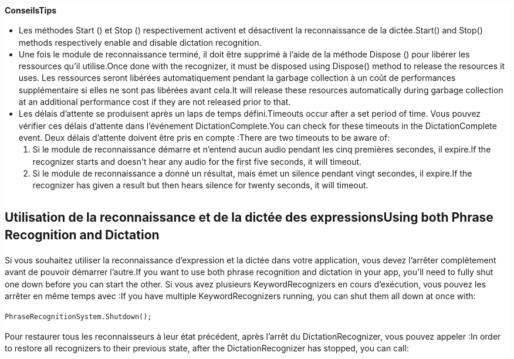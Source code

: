 <span data-ttu-id="7c1df-189">**Conseils**</span><span class="sxs-lookup"><span data-stu-id="7c1df-189">**Tips**</span></span>
* <span data-ttu-id="7c1df-190">Les méthodes Start () et Stop () respectivement activent et désactivent la reconnaissance de la dictée.</span><span class="sxs-lookup"><span data-stu-id="7c1df-190">Start() and Stop() methods respectively enable and disable dictation recognition.</span></span>
* <span data-ttu-id="7c1df-191">Une fois le module de reconnaissance terminé, il doit être supprimé à l’aide de la méthode Dispose () pour libérer les ressources qu’il utilise.</span><span class="sxs-lookup"><span data-stu-id="7c1df-191">Once done with the recognizer, it must be disposed using Dispose() method to release the resources it uses.</span></span> <span data-ttu-id="7c1df-192">Les ressources seront libérées automatiquement pendant la garbage collection à un coût de performances supplémentaire si elles ne sont pas libérées avant cela.</span><span class="sxs-lookup"><span data-stu-id="7c1df-192">It will release these resources automatically during garbage collection at an additional performance cost if they are not released prior to that.</span></span>
* <span data-ttu-id="7c1df-193">Les délais d’attente se produisent après un laps de temps défini.</span><span class="sxs-lookup"><span data-stu-id="7c1df-193">Timeouts occur after a set period of time.</span></span> <span data-ttu-id="7c1df-194">Vous pouvez vérifier ces délais d’attente dans l’événement DictationComplete.</span><span class="sxs-lookup"><span data-stu-id="7c1df-194">You can check for these timeouts in the DictationComplete event.</span></span> <span data-ttu-id="7c1df-195">Deux délais d’attente doivent être pris en compte :</span><span class="sxs-lookup"><span data-stu-id="7c1df-195">There are two timeouts to be aware of:</span></span>
   1. <span data-ttu-id="7c1df-196">Si le module de reconnaissance démarre et n’entend aucun audio pendant les cinq premières secondes, il expire.</span><span class="sxs-lookup"><span data-stu-id="7c1df-196">If the recognizer starts and doesn't hear any audio for the first five seconds, it will timeout.</span></span>
   2. <span data-ttu-id="7c1df-197">Si le module de reconnaissance a donné un résultat, mais émet un silence pendant vingt secondes, il expire.</span><span class="sxs-lookup"><span data-stu-id="7c1df-197">If the recognizer has given a result but then hears silence for twenty seconds, it will timeout.</span></span>

## <a name="using-both-phrase-recognition-and-dictation"></a><span data-ttu-id="7c1df-198">Utilisation de la reconnaissance et de la dictée des expressions</span><span class="sxs-lookup"><span data-stu-id="7c1df-198">Using both Phrase Recognition and Dictation</span></span>

<span data-ttu-id="7c1df-199">Si vous souhaitez utiliser la reconnaissance d’expression et la dictée dans votre application, vous devez l’arrêter complètement avant de pouvoir démarrer l’autre.</span><span class="sxs-lookup"><span data-stu-id="7c1df-199">If you want to use both phrase recognition and dictation in your app, you'll need to fully shut one down before you can start the other.</span></span> <span data-ttu-id="7c1df-200">Si vous avez plusieurs KeywordRecognizers en cours d’exécution, vous pouvez les arrêter en même temps avec :</span><span class="sxs-lookup"><span data-stu-id="7c1df-200">If you have multiple KeywordRecognizers running, you can shut them all down at once with:</span></span>

```
PhraseRecognitionSystem.Shutdown();
```

<span data-ttu-id="7c1df-201">Pour restaurer tous les reconnaisseurs à leur état précédent, après l’arrêt du DictationRecognizer, vous pouvez appeler :</span><span class="sxs-lookup"><span data-stu-id="7c1df-201">In order to restore all recognizers to their previous state, after the DictationRecognizer has stopped, you can call:</span></span>
